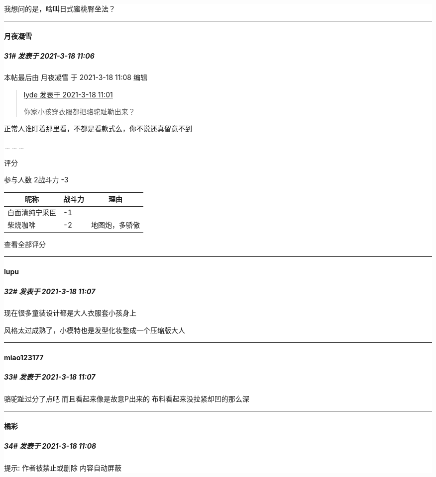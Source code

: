 
我想问的是，啥叫日式蜜桃臀坐法？


*****

####  月夜凝雪  
##### 31#       发表于 2021-3-18 11:06


 本帖最后由 月夜凝雪 于 2021-3-18 11:08 编辑 
<blockquote><a href="httphttps://bbs.saraba1st.com/2b/forum.php?mod=redirect&amp;goto=findpost&amp;pid=50661789&amp;ptid=1993747" target="_blank">lyde 发表于 2021-3-18 11:01</a>

你家小孩穿衣服都把骆驼趾勒出来？</blockquote>
正常人谁盯着那里看，不都是看款式么，你不说还真留意不到


﹍﹍﹍

评分


 参与人数 2战斗力 -3

|昵称|战斗力|理由|
|----|---|---|
| 白面清纯宁采臣|-1||
| 柴烧咖啡|-2|地图炮，多骄傲|


查看全部评分


*****

####  lupu  
##### 32#       发表于 2021-3-18 11:07


现在很多童装设计都是大人衣服套小孩身上

风格太过成熟了，小模特也是发型化妆整成一个压缩版大人


*****

####  miao123177  
##### 33#       发表于 2021-3-18 11:07


骆驼趾过分了点吧 而且看起来像是故意P出来的 布料看起来没拉紧却凹的那么深


*****

####  橘彩  
##### 34#       发表于 2021-3-18 11:08

提示: 作者被禁止或删除 内容自动屏蔽
